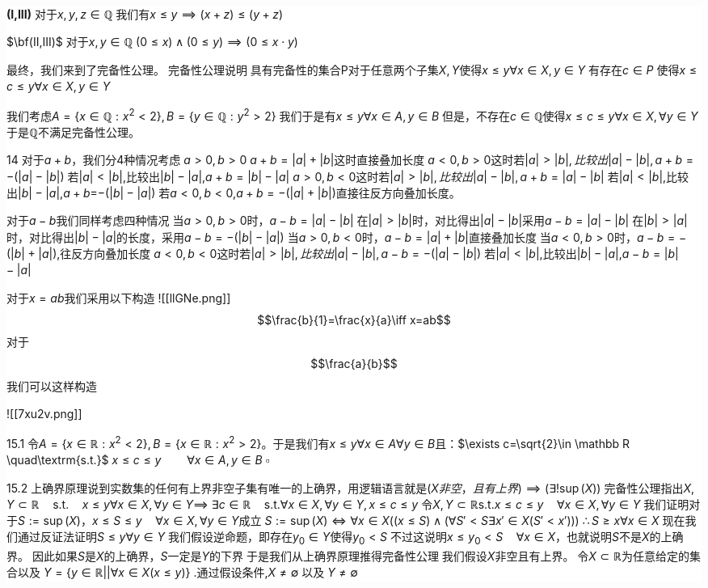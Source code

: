 $\textbf{(I,III)}$
对于$x,y,z\in\mathbb Q$
我们有$x\le y\implies (x+z)\le(y+z)$

$\bf(II,III)$
对于$x,y\in\mathbb Q$
$(0\le x)\wedge(0\le y)\implies (0\le x\cdot y)$

最终，我们来到了完备性公理。
完备性公理说明
具有完备性的集合P对于任意两个子集$X,Y$使得$x\le y\forall x\in X,y\in Y$
有存在$c\in P$ 使得$x\le c\le y\forall x\in X,y\in Y$

我们考虑$A=\{x\in \mathbb Q:x^2<2\},B=\{y\in\mathbb Q: y^2>2\}$
我们于是有$x\le y\forall x\in A,y\in B$
但是，不存在$c\in \mathbb Q$使得$x\le c\le y\forall x\in X,\forall y\in Y$
于是$\mathbb Q$不满足完备性公理。

14
对于$a+b$，我们分4种情况考虑
$a>0,b>0$ $a+b=|a|+|b|$这时直接叠加长度
$a<0,b>0$这时若$|a|>|b|,比较出|a|-|b|,a+b=-(|a|-|b|)$
若$|a|<|b|$,比较出$|b|-|a|$,$a+b=|b|-|a|$
$a>0,b<0$这时若$|a|>|b|,比较出|a|-|b|,a+b=|a|-|b|$
若$|a|<|b|$,比较出$|b|-|a|$,$a+b=$$-(|b|-|a|)$
若$a<0,b<0$,$a+b=-(|a|+|b|)$直接往反方向叠加长度。

对于$a-b$我们同样考虑四种情况
当$a>0,b>0$时，$a-b=|a|-|b|$
在$|a|>|b|$时，对比得出$|a|-|b|$采用$a-b=|a|-|b|$
在$|b|>|a|$时，对比得出$|b|-|a|$的长度，采用$a-b=-(|b|-|a|)$
当$a>0,b<0$时，$a-b=|a|+|b|$直接叠加长度
当$a<0,b>0$时，$a-b=-(|b|+|a|)$,往反方向叠加长度
$a<0,b<0$这时若$|a|>|b|,比较出|a|-|b|,a-b=-(|a|-|b|)$
若$|a|<|b|$,比较出$|b|-|a|$,$a-b=|b|-|a|$

对于$x=ab$我们采用以下构造
![[llGNe.png]]
$$\frac{b}{1}=\frac{x}{a}\iff x=ab$$
对于$$\frac{a}{b}$$
我们可以这样构造

![[7xu2v.png]]


15.1
令$A=\{x\in\mathbb R:x^2<2\},B=\{x\in\mathbb R:x^2>2\}$。于是我们有$x\le y\forall x\in A\forall y\in B$且：$\exists c=\sqrt{2}\in \mathbb R \quad\textrm{s.t.}$ $x\le c\le y\qquad\forall x\in A,y\in B$
$\square$

15.2
上确界原理说到实数集的任何有上界非空子集有唯一的上确界，用逻辑语言就是$(X非空，且有上界)\implies (\exists ! \sup(X))$
完备性公理指出$X,Y\subset \mathbb{R}\quad\textrm{s.t.}\quad x\le y\forall x\in X,\forall y\in Y\implies$
$\exists c\in\mathbb R\quad\textrm{s.t.}\forall x\in X,\forall y\in Y, x\le c\le y$
令$X,Y\subset \mathbb R\textrm{s.t.} x\le c\le y\quad\forall x\in X,\forall y\in Y$
我们证明对于$S:=\sup(X)$，$x\le S\le y\quad\forall x\in X,\forall y\in Y$成立
$S:=\sup(X)\iff \forall x\in X((x\le S)\wedge(\forall S'<S\exists x'\in X(S'<x')))$
$\therefore S\ge x\forall x\in X$
现在我们通过反证法证明$S\le y\forall y\in Y$
我们假设逆命题，即存在$y_0\in Y$使得$y_0<S$
不过这说明$x\le y_0<S\quad\forall x\in X$，也就说明$S$不是$X$的上确界。
因此如果$S$是$X$的上确界，$S$一定是$Y$的下界
于是我们从上确界原理推得完备性公理
我们假设$X$非空且有上界。
令$X\subset\mathbb R$为任意给定的集合以及 $Y=\{y\in\mathbb R|| \forall x \in  X(x \le y) \}$ .通过假设条件,$X\ne \emptyset$ 以及 $Y\ne\emptyset$